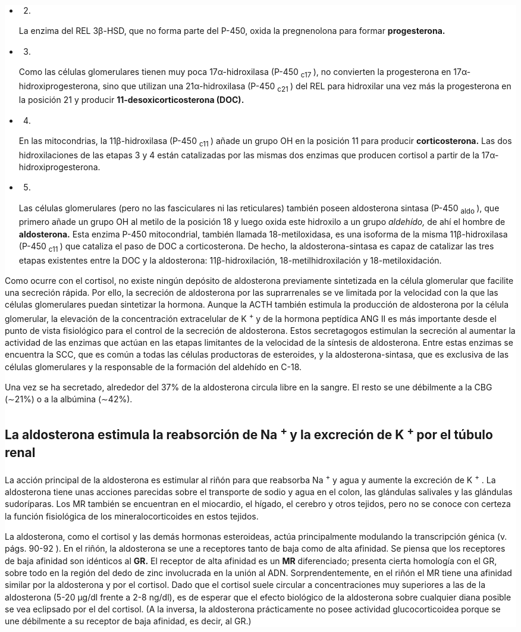 -   2.
    
    La enzima del REL 3β-HSD, que no forma parte del P-450, oxida la pregnenolona para formar **progesterona.**
    
-   3.
    
    Como las células glomerulares tienen muy poca 17α-hidroxilasa (P-450 <sub>c17 </sub> ), no convierten la progesterona en 17α-hidroxiprogesterona, sino que utilizan una 21α-hidroxilasa (P-450 <sub>c21 </sub> ) del REL para hidroxilar una vez más la progesterona en la posición 21 y producir **11-desoxicorticosterona (DOC).**
    
-   4.
    
    En las mitocondrias, la 11β-hidroxilasa (P-450 <sub>c11 </sub> ) añade un grupo OH en la posición 11 para producir **corticosterona.** Las dos hidroxilaciones de las etapas 3 y 4 están catalizadas por las mismas dos enzimas que producen cortisol a partir de la 17α-hidroxiprogesterona.
    
-   5.
    
    Las células glomerulares (pero no las fasciculares ni las reticulares) también poseen aldosterona sintasa (P-450 <sub>aldo </sub> ), que primero añade un grupo OH al metilo de la posición 18 y luego oxida este hidroxilo a un grupo _aldehído,_ de ahí el hombre de **aldosterona.** Esta enzima P-450 mitocondrial, también llamada 18-metiloxidasa, es una isoforma de la misma 11β-hidroxilasa (P-450 <sub>c11 </sub> ) que cataliza el paso de DOC a corticosterona. De hecho, la aldosterona-sintasa es capaz de catalizar las tres etapas existentes entre la DOC y la aldosterona: 11β-hidroxilación, 18-metilhidroxilación y 18-metiloxidación.
    

Como ocurre con el cortisol, no existe ningún depósito de aldosterona previamente sintetizada en la célula glomerular que facilite una secreción rápida. Por ello, la secreción de aldosterona por las suprarrenales se ve limitada por la velocidad con la que las células glomerulares puedan sintetizar la hormona. Aunque la ACTH también estimula la producción de aldosterona por la célula glomerular, la elevación de la concentración extracelular de K <sup>+</sup> y de la hormona peptídica ANG II es más importante desde el punto de vista fisiológico para el control de la secreción de aldosterona. Estos secretagogos estimulan la secreción al aumentar la actividad de las enzimas que actúan en las etapas limitantes de la velocidad de la síntesis de aldosterona. Entre estas enzimas se encuentra la SCC, que es común a todas las células productoras de esteroides, y la aldosterona-sintasa, que es exclusiva de las células glomerulares y la responsable de la formación del aldehído en C-18.

Una vez se ha secretado, alrededor del 37% de la aldosterona circula libre en la sangre. El resto se une débilmente a la CBG (∼21%) o a la albúmina (∼42%).

## La aldosterona estimula la reabsorción de Na <sup>+ </sup> y la excreción de K <sup>+ </sup> por el túbulo renal

La acción principal de la aldosterona es estimular al riñón para que reabsorba Na <sup>+</sup> y agua y aumente la excreción de K <sup>+</sup> . La aldosterona tiene unas acciones parecidas sobre el transporte de sodio y agua en el colon, las glándulas salivales y las glándulas sudoríparas. Los MR también se encuentran en el miocardio, el hígado, el cerebro y otros tejidos, pero no se conoce con certeza la función fisiológica de los mineralocorticoides en estos tejidos.

La aldosterona, como el cortisol y las demás hormonas esteroideas, actúa principalmente modulando la transcripción génica (v. págs. 90-92 ). En el riñón, la aldosterona se une a receptores tanto de baja como de alta afinidad. Se piensa que los receptores de baja afinidad son idénticos al **GR.** El receptor de alta afinidad es un **MR** diferenciado; presenta cierta homología con el GR, sobre todo en la región del dedo de zinc involucrada en la unión al ADN. Sorprendentemente, en el riñón el MR tiene una afinidad similar por la aldosterona y por el cortisol. Dado que el cortisol suele circular a concentraciones muy superiores a las de la aldosterona (5-20 μg/dl frente a 2-8 ng/dl), es de esperar que el efecto biológico de la aldosterona sobre cualquier diana posible se vea eclipsado por el del cortisol. (A la inversa, la aldosterona prácticamente no posee actividad glucocorticoidea porque se une débilmente a su receptor de baja afinidad, es decir, al GR.)
